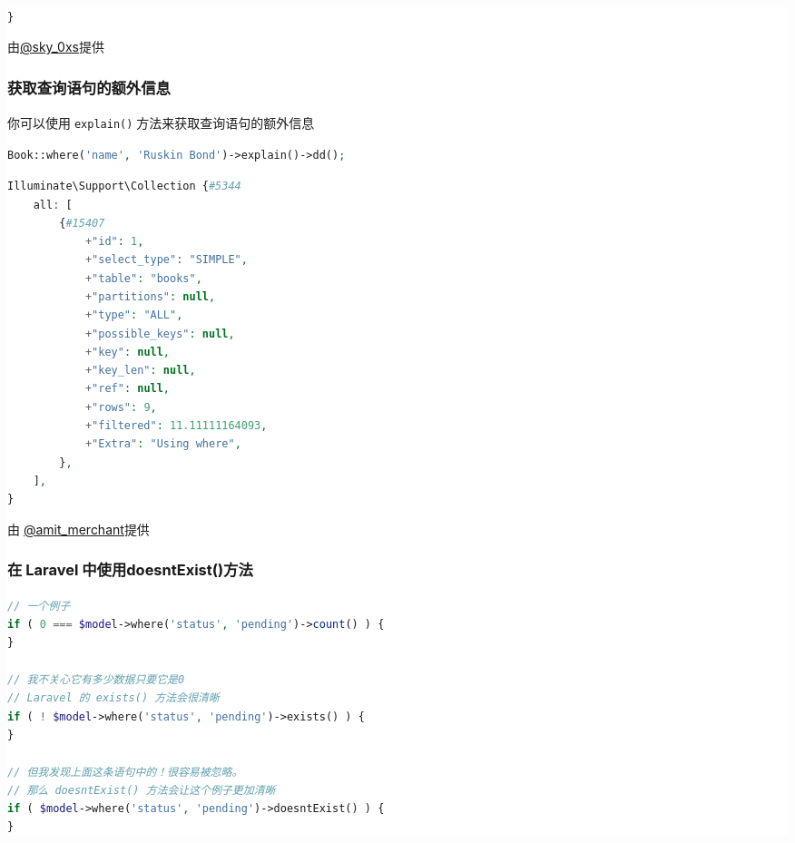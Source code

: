 ```php
}
```

由[@sky_0xs](https://twitter.com/sky_0xs/status/1432390722280427521)提供

### 获取查询语句的额外信息

你可以使用 `explain()` 方法来获取查询语句的额外信息

```php
Book::where('name', 'Ruskin Bond')->explain()->dd();
```

```php
Illuminate\Support\Collection {#5344
    all: [
        {#15407
            +"id": 1,
            +"select_type": "SIMPLE",
            +"table": "books",
            +"partitions": null,
            +"type": "ALL",
            +"possible_keys": null,
            +"key": null,
            +"key_len": null,
            +"ref": null,
            +"rows": 9,
            +"filtered": 11.11111164093,
            +"Extra": "Using where",
        },
    ],
}
```

由 [@amit_merchant](https://twitter.com/amit_merchant/status/1432277631320223744)提供

### 在 Laravel 中使用doesntExist()方法

```php
// 一个例子
if ( 0 === $model->where('status', 'pending')->count() ) {
}

// 我不关心它有多少数据只要它是0
// Laravel 的 exists() 方法会很清晰
if ( ! $model->where('status', 'pending')->exists() ) {
}

// 但我发现上面这条语句中的！很容易被忽略。
// 那么 doesntExist() 方法会让这个例子更加清晰
if ( $model->where('status', 'pending')->doesntExist() ) {
}
```
